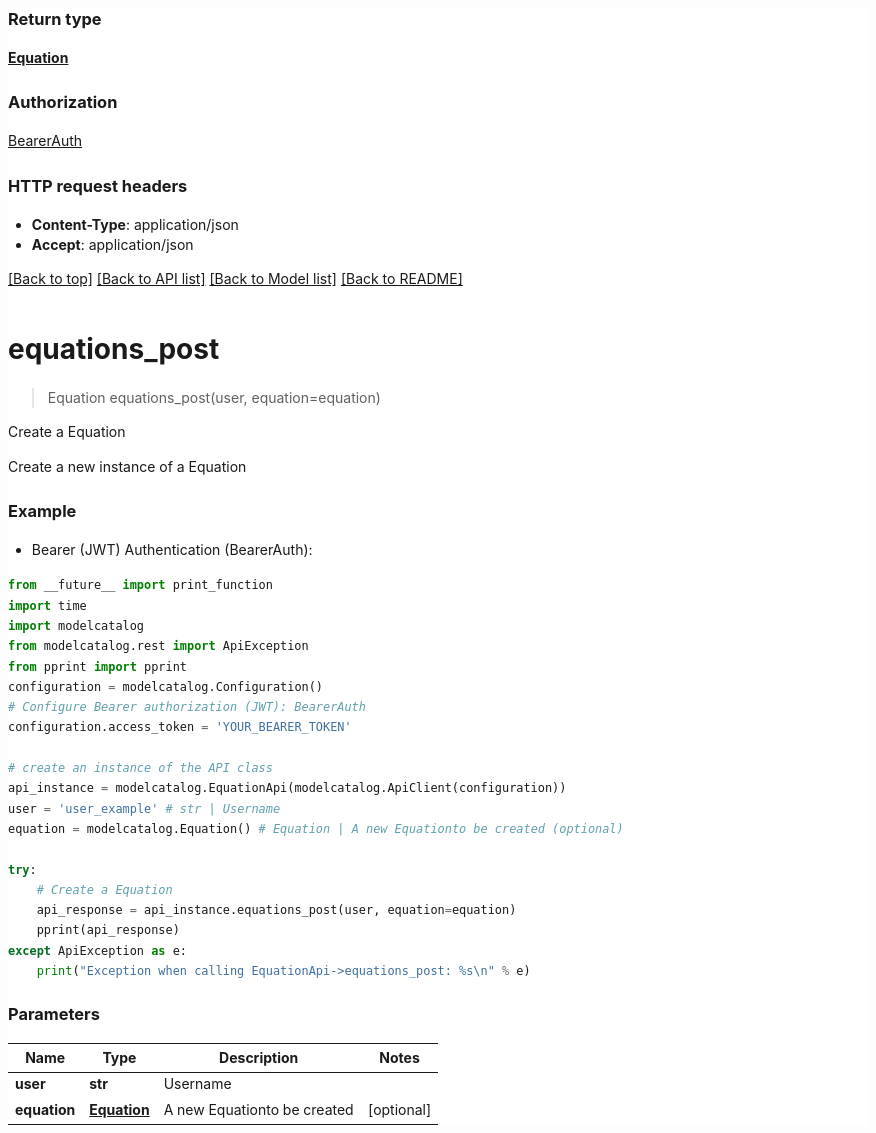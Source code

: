 ### Return type

[**Equation**](Equation.md)

### Authorization

[BearerAuth](../README.md#BearerAuth)

### HTTP request headers

 - **Content-Type**: application/json
 - **Accept**: application/json

[[Back to top]](#) [[Back to API list]](../README.md#documentation-for-api-endpoints) [[Back to Model list]](../README.md#documentation-for-models) [[Back to README]](../README.md)

# **equations_post**
> Equation equations_post(user, equation=equation)

Create a Equation

Create a new instance of a Equation

### Example

* Bearer (JWT) Authentication (BearerAuth):
```python
from __future__ import print_function
import time
import modelcatalog
from modelcatalog.rest import ApiException
from pprint import pprint
configuration = modelcatalog.Configuration()
# Configure Bearer authorization (JWT): BearerAuth
configuration.access_token = 'YOUR_BEARER_TOKEN'

# create an instance of the API class
api_instance = modelcatalog.EquationApi(modelcatalog.ApiClient(configuration))
user = 'user_example' # str | Username
equation = modelcatalog.Equation() # Equation | A new Equationto be created (optional)

try:
    # Create a Equation
    api_response = api_instance.equations_post(user, equation=equation)
    pprint(api_response)
except ApiException as e:
    print("Exception when calling EquationApi->equations_post: %s\n" % e)
```

### Parameters

Name | Type | Description  | Notes
------------- | ------------- | ------------- | -------------
 **user** | **str**| Username | 
 **equation** | [**Equation**](Equation.md)| A new Equationto be created | [optional] 
